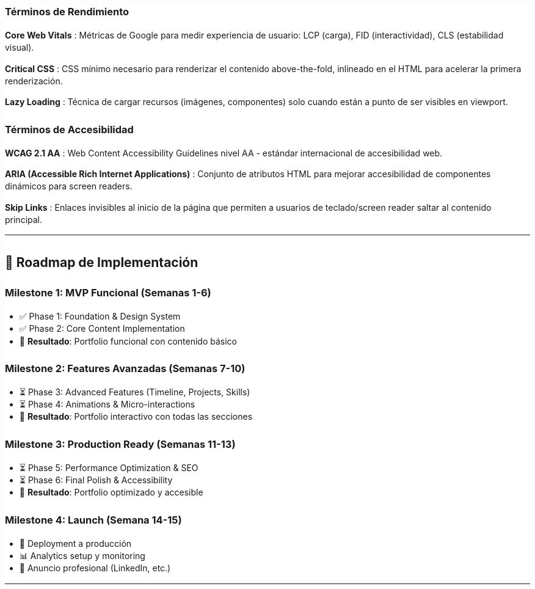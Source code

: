 ### Términos de Rendimiento

**Core Web Vitals**
: Métricas de Google para medir experiencia de usuario: LCP (carga), FID (interactividad), CLS (estabilidad visual).

**Critical CSS**
: CSS mínimo necesario para renderizar el contenido above-the-fold, inlineado en el HTML para acelerar la primera renderización.

**Lazy Loading**
: Técnica de cargar recursos (imágenes, componentes) solo cuando están a punto de ser visibles en viewport.

### Términos de Accesibilidad

**WCAG 2.1 AA**
: Web Content Accessibility Guidelines nivel AA - estándar internacional de accesibilidad web.

**ARIA (Accessible Rich Internet Applications)**
: Conjunto de atributos HTML para mejorar accesibilidad de componentes dinámicos para screen readers.

**Skip Links**
: Enlaces invisibles al inicio de la página que permiten a usuarios de teclado/screen reader saltar al contenido principal.

---

## 🚀 Roadmap de Implementación

### Milestone 1: MVP Funcional (Semanas 1-6)
- ✅ Phase 1: Foundation & Design System
- ✅ Phase 2: Core Content Implementation
- 🎯 **Resultado**: Portfolio funcional con contenido básico

### Milestone 2: Features Avanzadas (Semanas 7-10)
- ⏳ Phase 3: Advanced Features (Timeline, Projects, Skills)
- ⏳ Phase 4: Animations & Micro-interactions
- 🎯 **Resultado**: Portfolio interactivo con todas las secciones

### Milestone 3: Production Ready (Semanas 11-13)
- ⏳ Phase 5: Performance Optimization & SEO
- ⏳ Phase 6: Final Polish & Accessibility
- 🎯 **Resultado**: Portfolio optimizado y accesible

### Milestone 4: Launch (Semana 14-15)
- 🚀 Deployment a producción
- 📊 Analytics setup y monitoring
- 📢 Anuncio profesional (LinkedIn, etc.)

---
